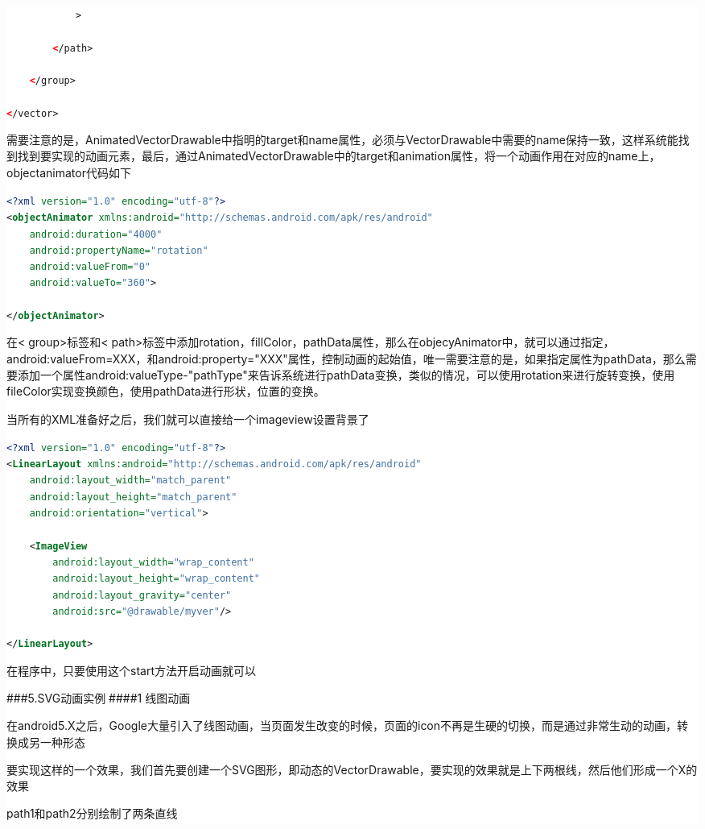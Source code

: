 ```xml
            >

        </path>
        
    </group>

</vector>
```

需要注意的是，AnimatedVectorDrawable中指明的target和name属性，必须与VectorDrawable中需要的name保持一致，这样系统能找到找到要实现的动画元素，最后，通过AnimatedVectorDrawable中的target和animation属性，将一个动画作用在对应的name上，objectanimator代码如下

```xml
<?xml version="1.0" encoding="utf-8"?>
<objectAnimator xmlns:android="http://schemas.android.com/apk/res/android"
    android:duration="4000"
    android:propertyName="rotation"
    android:valueFrom="0"
    android:valueTo="360">

</objectAnimator>
```

在< group>标签和< path>标签中添加rotation，fillColor，pathData属性，那么在objecyAnimator中，就可以通过指定，android:valueFrom=XXX，和android:property="XXX"属性，控制动画的起始值，唯一需要注意的是，如果指定属性为pathData，那么需要添加一个属性android:valueType-"pathType"来告诉系统进行pathData变换，类似的情况，可以使用rotation来进行旋转变换，使用fileColor实现变换颜色，使用pathData进行形状，位置的变换。

当所有的XML准备好之后，我们就可以直接给一个imageview设置背景了

```xml
<?xml version="1.0" encoding="utf-8"?>
<LinearLayout xmlns:android="http://schemas.android.com/apk/res/android"
    android:layout_width="match_parent"
    android:layout_height="match_parent"
    android:orientation="vertical">
    
    <ImageView
        android:layout_width="wrap_content"
        android:layout_height="wrap_content" 
        android:layout_gravity="center"
        android:src="@drawable/myver"/>

</LinearLayout>
```

在程序中，只要使用这个start方法开启动画就可以

###5.SVG动画实例
####1 线图动画

在android5.X之后，Google大量引入了线图动画，当页面发生改变的时候，页面的icon不再是生硬的切换，而是通过非常生动的动画，转换成另一种形态

要实现这样的一个效果，我们首先要创建一个SVG图形，即动态的VectorDrawable，要实现的效果就是上下两根线，然后他们形成一个X的效果

path1和path2分别绘制了两条直线
